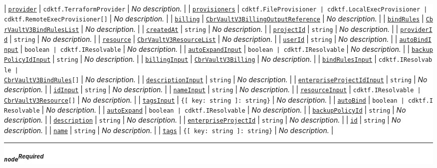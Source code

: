 | <code><a href="#@cdktf/provider-opentelekomcloud.cbrVaultV3.CbrVaultV3.property.provider">provider</a></code> | <code>cdktf.TerraformProvider</code> | *No description.* |
| <code><a href="#@cdktf/provider-opentelekomcloud.cbrVaultV3.CbrVaultV3.property.provisioners">provisioners</a></code> | <code>cdktf.FileProvisioner \| cdktf.LocalExecProvisioner \| cdktf.RemoteExecProvisioner[]</code> | *No description.* |
| <code><a href="#@cdktf/provider-opentelekomcloud.cbrVaultV3.CbrVaultV3.property.billing">billing</a></code> | <code><a href="#@cdktf/provider-opentelekomcloud.cbrVaultV3.CbrVaultV3BillingOutputReference">CbrVaultV3BillingOutputReference</a></code> | *No description.* |
| <code><a href="#@cdktf/provider-opentelekomcloud.cbrVaultV3.CbrVaultV3.property.bindRules">bindRules</a></code> | <code><a href="#@cdktf/provider-opentelekomcloud.cbrVaultV3.CbrVaultV3BindRulesList">CbrVaultV3BindRulesList</a></code> | *No description.* |
| <code><a href="#@cdktf/provider-opentelekomcloud.cbrVaultV3.CbrVaultV3.property.createdAt">createdAt</a></code> | <code>string</code> | *No description.* |
| <code><a href="#@cdktf/provider-opentelekomcloud.cbrVaultV3.CbrVaultV3.property.projectId">projectId</a></code> | <code>string</code> | *No description.* |
| <code><a href="#@cdktf/provider-opentelekomcloud.cbrVaultV3.CbrVaultV3.property.providerId">providerId</a></code> | <code>string</code> | *No description.* |
| <code><a href="#@cdktf/provider-opentelekomcloud.cbrVaultV3.CbrVaultV3.property.resource">resource</a></code> | <code><a href="#@cdktf/provider-opentelekomcloud.cbrVaultV3.CbrVaultV3ResourceList">CbrVaultV3ResourceList</a></code> | *No description.* |
| <code><a href="#@cdktf/provider-opentelekomcloud.cbrVaultV3.CbrVaultV3.property.userId">userId</a></code> | <code>string</code> | *No description.* |
| <code><a href="#@cdktf/provider-opentelekomcloud.cbrVaultV3.CbrVaultV3.property.autoBindInput">autoBindInput</a></code> | <code>boolean \| cdktf.IResolvable</code> | *No description.* |
| <code><a href="#@cdktf/provider-opentelekomcloud.cbrVaultV3.CbrVaultV3.property.autoExpandInput">autoExpandInput</a></code> | <code>boolean \| cdktf.IResolvable</code> | *No description.* |
| <code><a href="#@cdktf/provider-opentelekomcloud.cbrVaultV3.CbrVaultV3.property.backupPolicyIdInput">backupPolicyIdInput</a></code> | <code>string</code> | *No description.* |
| <code><a href="#@cdktf/provider-opentelekomcloud.cbrVaultV3.CbrVaultV3.property.billingInput">billingInput</a></code> | <code><a href="#@cdktf/provider-opentelekomcloud.cbrVaultV3.CbrVaultV3Billing">CbrVaultV3Billing</a></code> | *No description.* |
| <code><a href="#@cdktf/provider-opentelekomcloud.cbrVaultV3.CbrVaultV3.property.bindRulesInput">bindRulesInput</a></code> | <code>cdktf.IResolvable \| <a href="#@cdktf/provider-opentelekomcloud.cbrVaultV3.CbrVaultV3BindRules">CbrVaultV3BindRules</a>[]</code> | *No description.* |
| <code><a href="#@cdktf/provider-opentelekomcloud.cbrVaultV3.CbrVaultV3.property.descriptionInput">descriptionInput</a></code> | <code>string</code> | *No description.* |
| <code><a href="#@cdktf/provider-opentelekomcloud.cbrVaultV3.CbrVaultV3.property.enterpriseProjectIdInput">enterpriseProjectIdInput</a></code> | <code>string</code> | *No description.* |
| <code><a href="#@cdktf/provider-opentelekomcloud.cbrVaultV3.CbrVaultV3.property.idInput">idInput</a></code> | <code>string</code> | *No description.* |
| <code><a href="#@cdktf/provider-opentelekomcloud.cbrVaultV3.CbrVaultV3.property.nameInput">nameInput</a></code> | <code>string</code> | *No description.* |
| <code><a href="#@cdktf/provider-opentelekomcloud.cbrVaultV3.CbrVaultV3.property.resourceInput">resourceInput</a></code> | <code>cdktf.IResolvable \| <a href="#@cdktf/provider-opentelekomcloud.cbrVaultV3.CbrVaultV3Resource">CbrVaultV3Resource</a>[]</code> | *No description.* |
| <code><a href="#@cdktf/provider-opentelekomcloud.cbrVaultV3.CbrVaultV3.property.tagsInput">tagsInput</a></code> | <code>{[ key: string ]: string}</code> | *No description.* |
| <code><a href="#@cdktf/provider-opentelekomcloud.cbrVaultV3.CbrVaultV3.property.autoBind">autoBind</a></code> | <code>boolean \| cdktf.IResolvable</code> | *No description.* |
| <code><a href="#@cdktf/provider-opentelekomcloud.cbrVaultV3.CbrVaultV3.property.autoExpand">autoExpand</a></code> | <code>boolean \| cdktf.IResolvable</code> | *No description.* |
| <code><a href="#@cdktf/provider-opentelekomcloud.cbrVaultV3.CbrVaultV3.property.backupPolicyId">backupPolicyId</a></code> | <code>string</code> | *No description.* |
| <code><a href="#@cdktf/provider-opentelekomcloud.cbrVaultV3.CbrVaultV3.property.description">description</a></code> | <code>string</code> | *No description.* |
| <code><a href="#@cdktf/provider-opentelekomcloud.cbrVaultV3.CbrVaultV3.property.enterpriseProjectId">enterpriseProjectId</a></code> | <code>string</code> | *No description.* |
| <code><a href="#@cdktf/provider-opentelekomcloud.cbrVaultV3.CbrVaultV3.property.id">id</a></code> | <code>string</code> | *No description.* |
| <code><a href="#@cdktf/provider-opentelekomcloud.cbrVaultV3.CbrVaultV3.property.name">name</a></code> | <code>string</code> | *No description.* |
| <code><a href="#@cdktf/provider-opentelekomcloud.cbrVaultV3.CbrVaultV3.property.tags">tags</a></code> | <code>{[ key: string ]: string}</code> | *No description.* |

---

##### `node`<sup>Required</sup> <a name="node" id="@cdktf/provider-opentelekomcloud.cbrVaultV3.CbrVaultV3.property.node"></a>
